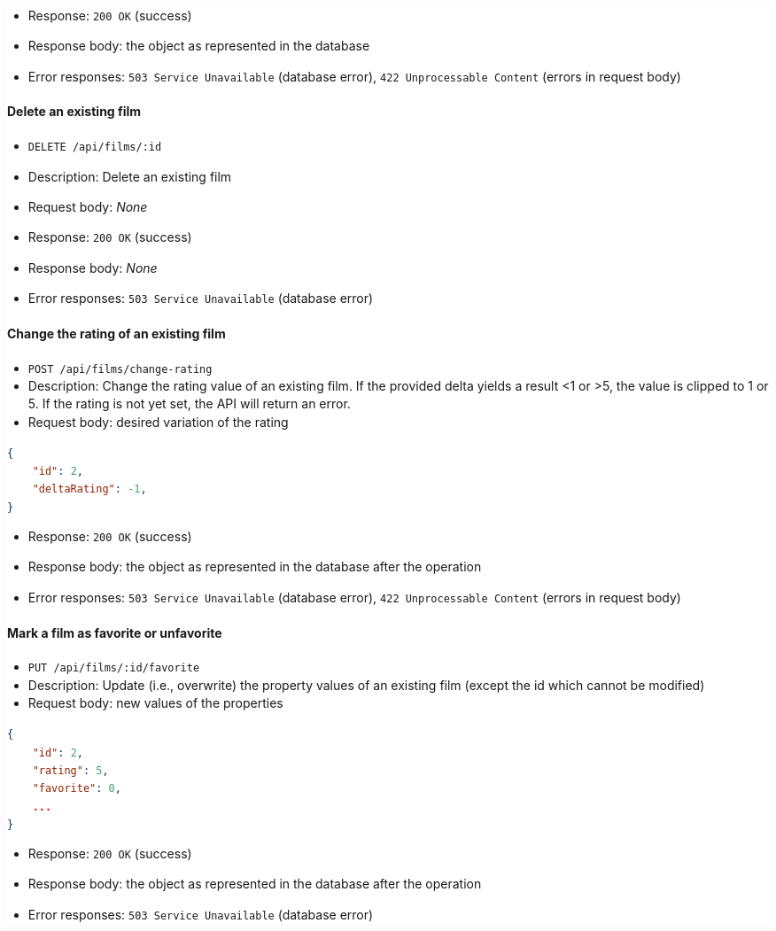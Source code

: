 * Response: `200 OK` (success)
* Response body: the object as represented in the database

* Error responses: `503 Service Unavailable` (database error), `422 Unprocessable Content` (errors in request body)

#### Delete an existing film

* `DELETE /api/films/:id`
* Description: Delete an existing film
* Request body: _None_

* Response: `200 OK` (success)
* Response body: _None_ 

* Error responses:  `503 Service Unavailable` (database error)

#### Change the rating of an existing film 

* `POST /api/films/change-rating`
* Description: Change the rating value of an existing film. If the provided delta yields a result <1 or >5, the value is clipped to 1 or 5. If the rating is not yet set, the API will return an error.
* Request body: desired variation of the rating

``` JSON
{
    "id": 2,
    "deltaRating": -1,
}
```

* Response: `200 OK` (success)
* Response body: the object as represented in the database after the operation

* Error responses: `503 Service Unavailable` (database error), `422 Unprocessable Content` (errors in request body)

#### Mark a film as favorite or unfavorite
* `PUT /api/films/:id/favorite`
* Description: Update (i.e., overwrite) the property values of an existing film (except the id which cannot be modified)
* Request body: new values of the properties

``` JSON
{
    "id": 2,
    "rating": 5,
    "favorite": 0,
    ...
}
```

* Response: `200 OK` (success)
* Response body: the object as represented in the database after the operation

* Error responses: `503 Service Unavailable` (database error)
